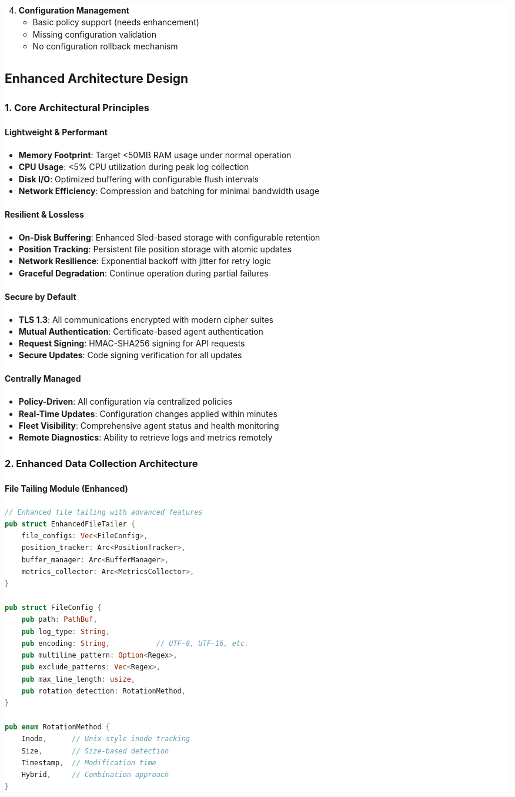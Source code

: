 4. **Configuration Management**
   - Basic policy support (needs enhancement)
   - Missing configuration validation
   - No configuration rollback mechanism

## Enhanced Architecture Design

### 1. Core Architectural Principles

#### Lightweight & Performant
- **Memory Footprint**: Target <50MB RAM usage under normal operation
- **CPU Usage**: <5% CPU utilization during peak log collection
- **Disk I/O**: Optimized buffering with configurable flush intervals
- **Network Efficiency**: Compression and batching for minimal bandwidth usage

#### Resilient & Lossless
- **On-Disk Buffering**: Enhanced Sled-based storage with configurable retention
- **Position Tracking**: Persistent file position storage with atomic updates
- **Network Resilience**: Exponential backoff with jitter for retry logic
- **Graceful Degradation**: Continue operation during partial failures

#### Secure by Default
- **TLS 1.3**: All communications encrypted with modern cipher suites
- **Mutual Authentication**: Certificate-based agent authentication
- **Request Signing**: HMAC-SHA256 signing for API requests
- **Secure Updates**: Code signing verification for all updates

#### Centrally Managed
- **Policy-Driven**: All configuration via centralized policies
- **Real-Time Updates**: Configuration changes applied within minutes
- **Fleet Visibility**: Comprehensive agent status and health monitoring
- **Remote Diagnostics**: Ability to retrieve logs and metrics remotely

### 2. Enhanced Data Collection Architecture

#### File Tailing Module (Enhanced)
```rust
// Enhanced file tailing with advanced features
pub struct EnhancedFileTailer {
    file_configs: Vec<FileConfig>,
    position_tracker: Arc<PositionTracker>,
    buffer_manager: Arc<BufferManager>,
    metrics_collector: Arc<MetricsCollector>,
}

pub struct FileConfig {
    pub path: PathBuf,
    pub log_type: String,
    pub encoding: String,           // UTF-8, UTF-16, etc.
    pub multiline_pattern: Option<Regex>,
    pub exclude_patterns: Vec<Regex>,
    pub max_line_length: usize,
    pub rotation_detection: RotationMethod,
}

pub enum RotationMethod {
    Inode,      // Unix-style inode tracking
    Size,       // Size-based detection
    Timestamp,  // Modification time
    Hybrid,     // Combination approach
}
```
